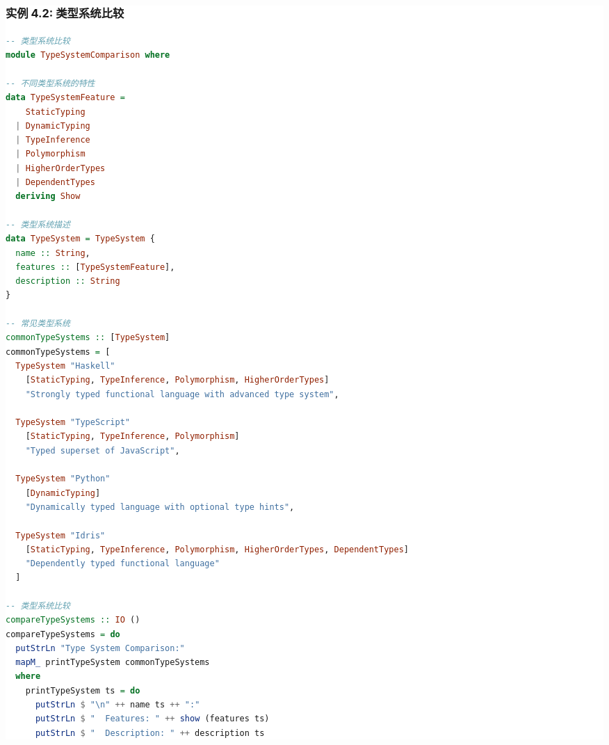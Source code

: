 ### 实例 4.2: 类型系统比较

```haskell
-- 类型系统比较
module TypeSystemComparison where

-- 不同类型系统的特性
data TypeSystemFeature =
    StaticTyping
  | DynamicTyping
  | TypeInference
  | Polymorphism
  | HigherOrderTypes
  | DependentTypes
  deriving Show

-- 类型系统描述
data TypeSystem = TypeSystem {
  name :: String,
  features :: [TypeSystemFeature],
  description :: String
}

-- 常见类型系统
commonTypeSystems :: [TypeSystem]
commonTypeSystems = [
  TypeSystem "Haskell"
    [StaticTyping, TypeInference, Polymorphism, HigherOrderTypes]
    "Strongly typed functional language with advanced type system",
  
  TypeSystem "TypeScript"
    [StaticTyping, TypeInference, Polymorphism]
    "Typed superset of JavaScript",
  
  TypeSystem "Python"
    [DynamicTyping]
    "Dynamically typed language with optional type hints",
  
  TypeSystem "Idris"
    [StaticTyping, TypeInference, Polymorphism, HigherOrderTypes, DependentTypes]
    "Dependently typed functional language"
  ]

-- 类型系统比较
compareTypeSystems :: IO ()
compareTypeSystems = do
  putStrLn "Type System Comparison:"
  mapM_ printTypeSystem commonTypeSystems
  where
    printTypeSystem ts = do
      putStrLn $ "\n" ++ name ts ++ ":"
      putStrLn $ "  Features: " ++ show (features ts)
      putStrLn $ "  Description: " ++ description ts
```
